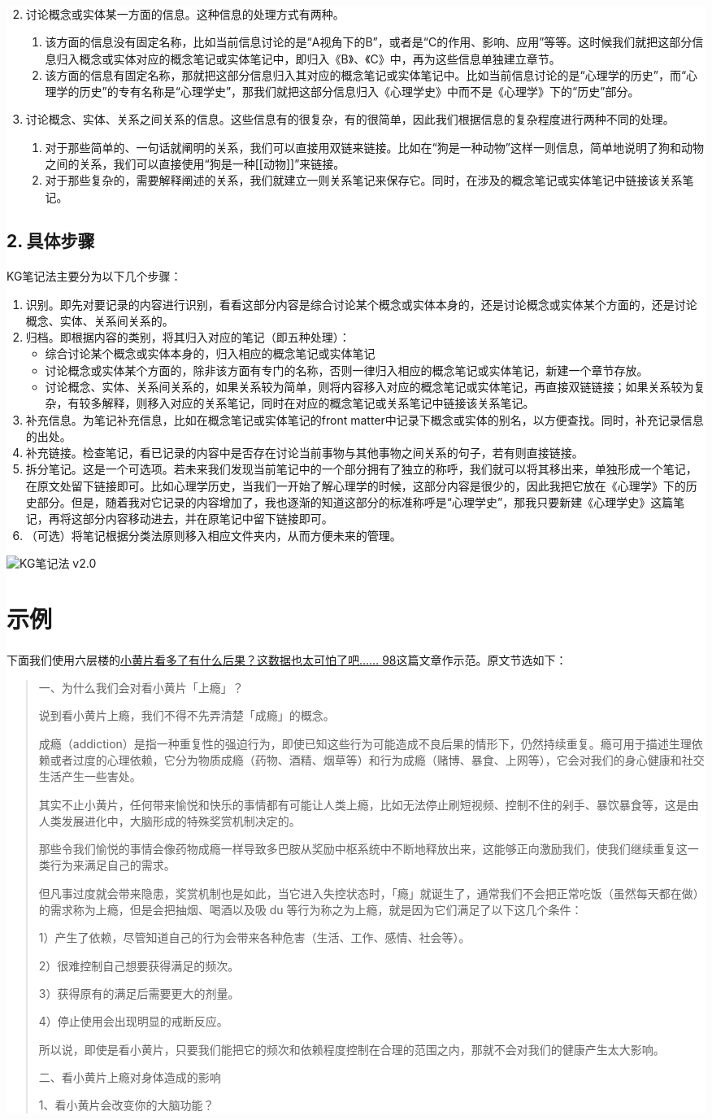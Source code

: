 2. 讨论概念或实体某一方面的信息。这种信息的处理方式有两种。
    
    1. 该方面的信息没有固定名称，比如当前信息讨论的是“A视角下的B”，或者是“C的作用、影响、应用”等等。这时候我们就把这部分信息归入概念或实体对应的概念笔记或实体笔记中，即归入《B》、《C》中，再为这些信息单独建立章节。
    2. 该方面的信息有固定名称，那就把这部分信息归入其对应的概念笔记或实体笔记中。比如当前信息讨论的是“心理学的历史”，而“心理学的历史”的专有名称是“心理学史”，那我们就把这部分信息归入《心理学史》中而不是《心理学》下的“历史”部分。
3. 讨论概念、实体、关系之间关系的信息。这些信息有的很复杂，有的很简单，因此我们根据信息的复杂程度进行两种不同的处理。
    
    1. 对于那些简单的、一句话就阐明的关系，我们可以直接用双链来链接。比如在“狗是一种动物”这样一则信息，简单地说明了狗和动物之间的关系，我们可以直接使用“狗是一种\[\[动物\]\]”来链接。
    2. 对于那些复杂的，需要解释阐述的关系，我们就建立一则关系笔记来保存它。同时，在涉及的概念笔记或实体笔记中链接该关系笔记。

## 2. 具体步骤

KG笔记法主要分为以下几个步骤：

1. 识别。即先对要记录的内容进行识别，看看这部分内容是综合讨论某个概念或实体本身的，还是讨论概念或实体某个方面的，还是讨论概念、实体、关系间关系的。
2. 归档。即根据内容的类别，将其归入对应的笔记（即五种处理）：
    - 综合讨论某个概念或实体本身的，归入相应的概念笔记或实体笔记
    - 讨论概念或实体某个方面的，除非该方面有专门的名称，否则一律归入相应的概念笔记或实体笔记，新建一个章节存放。
    - 讨论概念、实体、关系间关系的，如果关系较为简单，则将内容移入对应的概念笔记或实体笔记，再直接双链链接；如果关系较为复杂，有较多解释，则移入对应的关系笔记，同时在对应的概念笔记或关系笔记中链接该关系笔记。
3. 补充信息。为笔记补充信息，比如在概念笔记或实体笔记的front matter中记录下概念或实体的别名，以方便查找。同时，补充记录信息的出处。
4. 补充链接。检查笔记，看已记录的内容中是否存在讨论当前事物与其他事物之间关系的句子，若有则直接链接。
5. 拆分笔记。这是一个可选项。若未来我们发现当前笔记中的一个部分拥有了独立的称呼，我们就可以将其移出来，单独形成一个笔记，在原文处留下链接即可。比如心理学历史，当我们一开始了解心理学的时候，这部分内容是很少的，因此我把它放在《心理学》下的历史部分。但是，随着我对它记录的内容增加了，我也逐渐的知道这部分的标准称呼是“心理学史”，那我只要新建《心理学史》这篇笔记，再将这部分内容移动进去，并在原笔记中留下链接即可。
6. （可选）将笔记根据分类法原则移入相应文件夹内，从而方便未来的管理。

![KG笔记法 v2.0](https://forum-zh.obsidian.md/uploads/default/optimized/2X/b/b9b00868fd76a77638059a7a5364896b2c37a683_2_690x206.png)



# 示例

下面我们使用六层楼的[小黄片看多了有什么后果？这数据也太可怕了吧…… 98](https://zhuanlan.zhihu.com/p/372869746)这篇文章作示范。原文节选如下：

> 一、为什么我们会对看小黄片「上瘾」？
> 
> 说到看小黄片上瘾，我们不得不先弄清楚「成瘾」的概念。
> 
> 成瘾（addiction）是指一种重复性的强迫行为，即使已知这些行为可能造成不良后果的情形下，仍然持续重复。瘾可用于描述生理依赖或者过度的心理依赖，它分为物质成瘾（药物、酒精、烟草等）和行为成瘾（赌博、暴食、上网等），它会对我们的身心健康和社交生活产生一些害处。
> 
> 其实不止小黄片，任何带来愉悦和快乐的事情都有可能让人类上瘾，比如无法停止刷短视频、控制不住的剁手、暴饮暴食等，这是由人类发展进化中，大脑形成的特殊奖赏机制决定的。
> 
> 那些令我们愉悦的事情会像药物成瘾一样导致多巴胺从奖励中枢系统中不断地释放出来，这能够正向激励我们，使我们继续重复这一类行为来满足自己的需求。
> 
> 但凡事过度就会带来隐患，奖赏机制也是如此，当它进入失控状态时，「瘾」就诞生了，通常我们不会把正常吃饭（虽然每天都在做）的需求称为上瘾，但是会把抽烟、喝酒以及吸 du 等行为称之为上瘾，就是因为它们满足了以下这几个条件：
> 
> 1）产生了依赖，尽管知道自己的行为会带来各种危害（生活、工作、感情、社会等）。
> 
> 2）很难控制自己想要获得满足的频次。
> 
> 3）获得原有的满足后需要更大的剂量。
> 
> 4）停止使用会出现明显的戒断反应。
> 
> 所以说，即使是看小黄片，只要我们能把它的频次和依赖程度控制在合理的范围之内，那就不会对我们的健康产生太大影响。
> 
> 二、看小黄片上瘾对身体造成的影响
> 
> 1、看小黄片会改变你的大脑功能？
> 